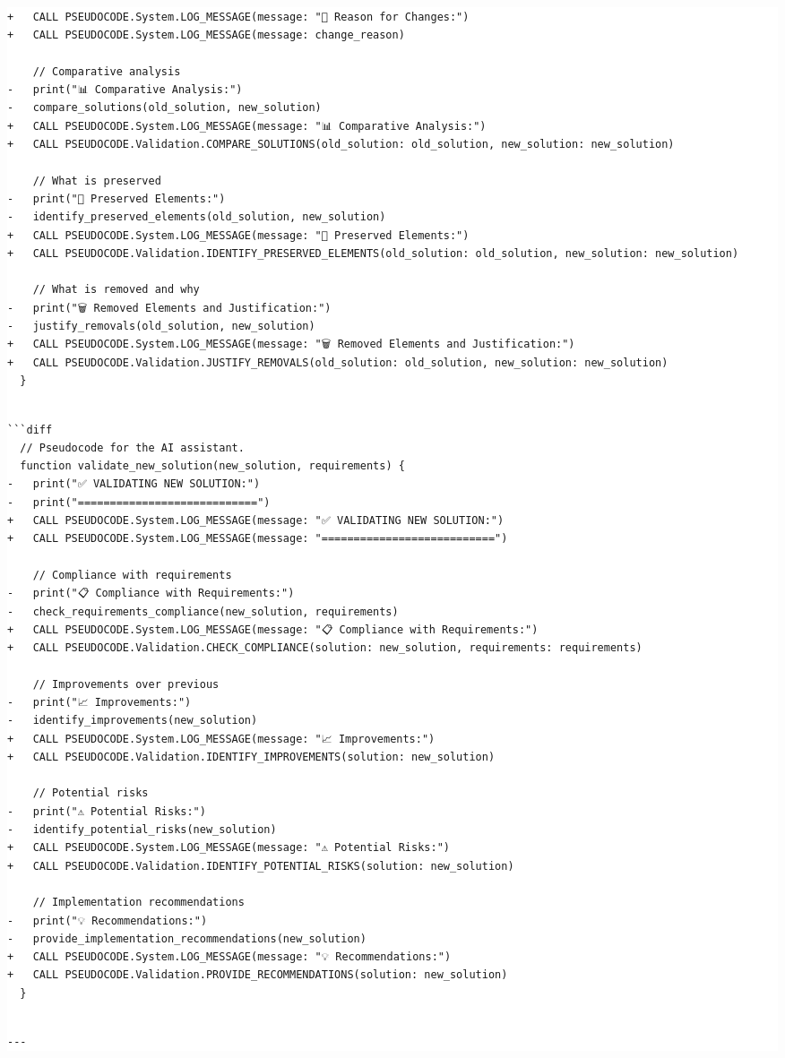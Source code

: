 ```
+   CALL PSEUDOCODE.System.LOG_MESSAGE(message: "🎯 Reason for Changes:")
+   CALL PSEUDOCODE.System.LOG_MESSAGE(message: change_reason)
  
    // Comparative analysis
-   print("📊 Comparative Analysis:")
-   compare_solutions(old_solution, new_solution)
+   CALL PSEUDOCODE.System.LOG_MESSAGE(message: "📊 Comparative Analysis:")
+   CALL PSEUDOCODE.Validation.COMPARE_SOLUTIONS(old_solution: old_solution, new_solution: new_solution)
  
    // What is preserved
-   print("💾 Preserved Elements:")
-   identify_preserved_elements(old_solution, new_solution)
+   CALL PSEUDOCODE.System.LOG_MESSAGE(message: "💾 Preserved Elements:")
+   CALL PSEUDOCODE.Validation.IDENTIFY_PRESERVED_ELEMENTS(old_solution: old_solution, new_solution: new_solution)
  
    // What is removed and why
-   print("🗑️ Removed Elements and Justification:")
-   justify_removals(old_solution, new_solution)
+   CALL PSEUDOCODE.System.LOG_MESSAGE(message: "🗑️ Removed Elements and Justification:")
+   CALL PSEUDOCODE.Validation.JUSTIFY_REMOVALS(old_solution: old_solution, new_solution: new_solution)
  }
  ```
```

```diff
  // Pseudocode for the AI assistant.
  function validate_new_solution(new_solution, requirements) {
-   print("✅ VALIDATING NEW SOLUTION:")
-   print("============================")
+   CALL PSEUDOCODE.System.LOG_MESSAGE(message: "✅ VALIDATING NEW SOLUTION:")
+   CALL PSEUDOCODE.System.LOG_MESSAGE(message: "===========================")
  
    // Compliance with requirements
-   print("📋 Compliance with Requirements:")
-   check_requirements_compliance(new_solution, requirements)
+   CALL PSEUDOCODE.System.LOG_MESSAGE(message: "📋 Compliance with Requirements:")
+   CALL PSEUDOCODE.Validation.CHECK_COMPLIANCE(solution: new_solution, requirements: requirements)
  
    // Improvements over previous
-   print("📈 Improvements:")
-   identify_improvements(new_solution)
+   CALL PSEUDOCODE.System.LOG_MESSAGE(message: "📈 Improvements:")
+   CALL PSEUDOCODE.Validation.IDENTIFY_IMPROVEMENTS(solution: new_solution)
  
    // Potential risks
-   print("⚠️ Potential Risks:")
-   identify_potential_risks(new_solution)
+   CALL PSEUDOCODE.System.LOG_MESSAGE(message: "⚠️ Potential Risks:")
+   CALL PSEUDOCODE.Validation.IDENTIFY_POTENTIAL_RISKS(solution: new_solution)
  
    // Implementation recommendations
-   print("💡 Recommendations:")
-   provide_implementation_recommendations(new_solution)
+   CALL PSEUDOCODE.System.LOG_MESSAGE(message: "💡 Recommendations:")
+   CALL PSEUDOCODE.Validation.PROVIDE_RECOMMENDATIONS(solution: new_solution)
  }
  ```
```

---

```
